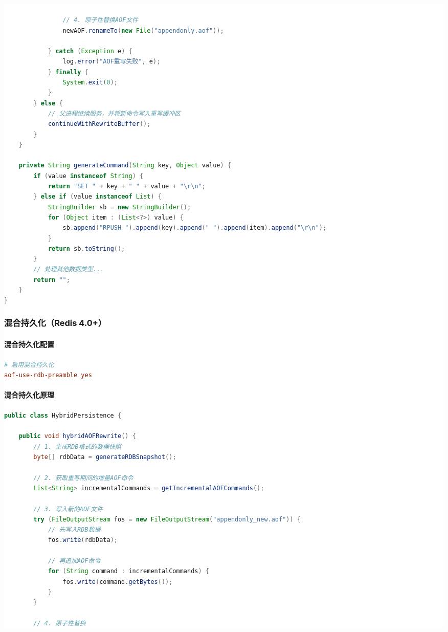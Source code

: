 ```java

                // 4. 原子性替换AOF文件
                newAOF.renameTo(new File("appendonly.aof"));

            } catch (Exception e) {
                log.error("AOF重写失败", e);
            } finally {
                System.exit(0);
            }
        } else {
            // 父进程继续服务，并将新命令写入重写缓冲区
            continueWithRewriteBuffer();
        }
    }

    private String generateCommand(String key, Object value) {
        if (value instanceof String) {
            return "SET " + key + " " + value + "\r\n";
        } else if (value instanceof List) {
            StringBuilder sb = new StringBuilder();
            for (Object item : (List<?>) value) {
                sb.append("RPUSH ").append(key).append(" ").append(item).append("\r\n");
            }
            return sb.toString();
        }
        // 处理其他数据类型...
        return "";
    }
}
```

### 混合持久化（Redis 4.0+）

#### 混合持久化配置

```conf
# 启用混合持久化
aof-use-rdb-preamble yes
```

#### 混合持久化原理

```java
public class HybridPersistence {

    public void hybridAOFRewrite() {
        // 1. 生成RDB格式的数据快照
        byte[] rdbData = generateRDBSnapshot();

        // 2. 获取重写期间的增量AOF命令
        List<String> incrementalCommands = getIncrementalAOFCommands();

        // 3. 写入新的AOF文件
        try (FileOutputStream fos = new FileOutputStream("appendonly_new.aof")) {
            // 先写入RDB数据
            fos.write(rdbData);

            // 再追加AOF命令
            for (String command : incrementalCommands) {
                fos.write(command.getBytes());
            }
        }

        // 4. 原子性替换
```